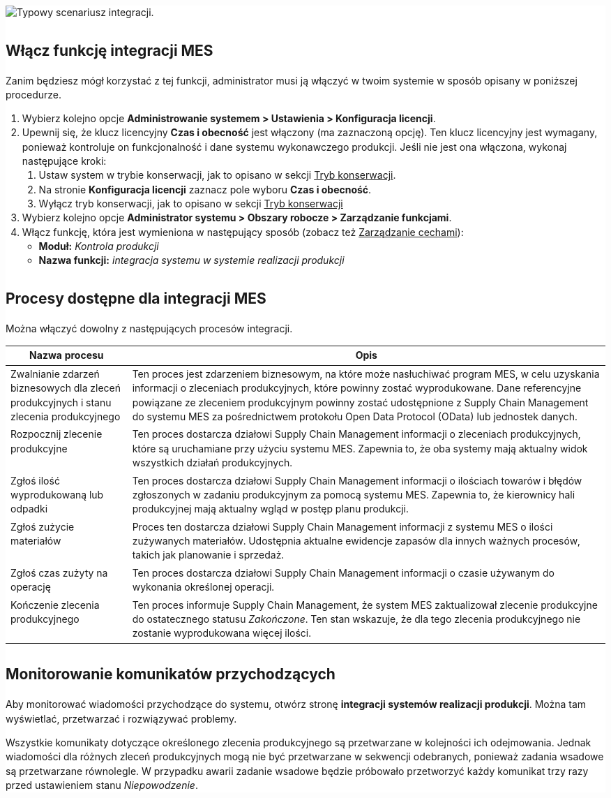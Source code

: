 ![Typowy scenariusz integracji.](media/3p-mes-scenario.png "Typowy scenariusz integracji.")

## <a name="turn-on-the-mes-integration-feature"></a>Włącz funkcję integracji MES

Zanim będziesz mógł korzystać z tej funkcji, administrator musi ją włączyć w twoim systemie w sposób opisany w poniższej procedurze.

1. Wybierz kolejno opcje **Administrowanie systemem \> Ustawienia \> Konfiguracja licencji**.
1. Upewnij się, że klucz licencyjny **Czas i obecność** jest włączony (ma zaznaczoną opcję). Ten klucz licencyjny jest wymagany, ponieważ kontroluje on funkcjonalność i dane systemu wykonawczego produkcji. Jeśli nie jest ona włączona, wykonaj następujące kroki:
    1. Ustaw system w trybie konserwacji, jak to opisano w sekcji [Tryb konserwacji](../../fin-ops-core/dev-itpro/sysadmin/maintenance-mode.md).
    1. Na stronie **Konfiguracja licencji** zaznacz pole wyboru **Czas i obecność**.
    1. Wyłącz tryb konserwacji, jak to opisano w sekcji [Tryb konserwacji](../../fin-ops-core/dev-itpro/sysadmin/maintenance-mode.md)
1. Wybierz kolejno opcje **Administrator systemu \> Obszary robocze \> Zarządzanie funkcjami**.
1. Włącz funkcję, która jest wymieniona w następujący sposób (zobacz też [Zarządzanie cechami](../../fin-ops-core/fin-ops/get-started/feature-management/feature-management-overview.md)):
    - **Moduł:** *Kontrola produkcji*
    - **Nazwa funkcji:** *integracja systemu w systemie realizacji produkcji*

## <a name="processes-available-for-mes-integration"></a>Procesy dostępne dla integracji MES

Można włączyć dowolny z następujących procesów integracji.

| Nazwa procesu | Opis |
|---|---|
| Zwalnianie zdarzeń biznesowych dla zleceń produkcyjnych i stanu zlecenia produkcyjnego | Ten proces jest zdarzeniem biznesowym, na które może nasłuchiwać program MES, w celu uzyskania informacji o zleceniach produkcyjnych, które powinny zostać wyprodukowane. Dane referencyjne powiązane ze zleceniem produkcyjnym powinny zostać udostępnione z Supply Chain Management do systemu MES za pośrednictwem protokołu Open Data Protocol (OData) lub jednostek danych. |
| Rozpocznij zlecenie produkcyjne | Ten proces dostarcza działowi Supply Chain Management informacji o zleceniach produkcyjnych, które są uruchamiane przy użyciu systemu MES. Zapewnia to, że oba systemy mają aktualny widok wszystkich działań produkcyjnych. |
| Zgłoś ilość wyprodukowaną lub odpadki | Ten proces dostarcza działowi Supply Chain Management informacji o ilościach towarów i błędów zgłoszonych w zadaniu produkcyjnym za pomocą systemu MES. Zapewnia to, że kierownicy hali produkcyjnej mają aktualny wgląd w postęp planu produkcji. |
| Zgłoś zużycie materiałów | Proces ten dostarcza działowi Supply Chain Management informacji z systemu MES o ilości zużywanych materiałów. Udostępnia aktualne ewidencje zapasów dla innych ważnych procesów, takich jak planowanie i sprzedaż. |
| Zgłoś czas zużyty na operację | Ten proces dostarcza działowi Supply Chain Management informacji o czasie używanym do wykonania określonej operacji. |
| Kończenie zlecenia produkcyjnego | Ten proces informuje Supply Chain Management, że system MES zaktualizował zlecenie produkcyjne do ostatecznego statusu *Zakończone*. Ten stan wskazuje, że dla tego zlecenia produkcyjnego nie zostanie wyprodukowana więcej ilości. |

## <a name="monitor-incoming-messages"></a>Monitorowanie komunikatów przychodzących

Aby monitorować wiadomości przychodzące do systemu, otwórz stronę **integracji systemów realizacji produkcji**. Można tam wyświetlać, przetwarzać i rozwiązywać problemy.

Wszystkie komunikaty dotyczące określonego zlecenia produkcyjnego są przetwarzane w kolejności ich odejmowania. Jednak wiadomości dla różnych zleceń produkcyjnych mogą nie być przetwarzane w sekwencji odebranych, ponieważ zadania wsadowe są przetwarzane równolegle. W przypadku awarii zadanie wsadowe będzie próbowało przetworzyć każdy komunikat trzy razy przed ustawieniem stanu *Niepowodzenie*.
